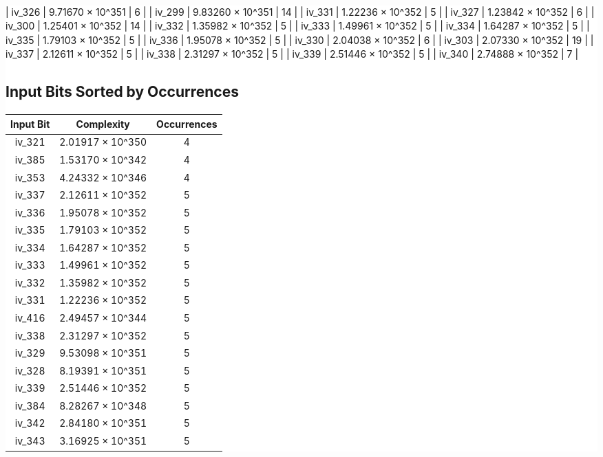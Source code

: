 | iv_326 | 9.71670 × 10^351 | 6 |
| iv_299 | 9.83260 × 10^351 | 14 |
| iv_331 | 1.22236 × 10^352 | 5 |
| iv_327 | 1.23842 × 10^352 | 6 |
| iv_300 | 1.25401 × 10^352 | 14 |
| iv_332 | 1.35982 × 10^352 | 5 |
| iv_333 | 1.49961 × 10^352 | 5 |
| iv_334 | 1.64287 × 10^352 | 5 |
| iv_335 | 1.79103 × 10^352 | 5 |
| iv_336 | 1.95078 × 10^352 | 5 |
| iv_330 | 2.04038 × 10^352 | 6 |
| iv_303 | 2.07330 × 10^352 | 19 |
| iv_337 | 2.12611 × 10^352 | 5 |
| iv_338 | 2.31297 × 10^352 | 5 |
| iv_339 | 2.51446 × 10^352 | 5 |
| iv_340 | 2.74888 × 10^352 | 7 |

## Input Bits Sorted by Occurrences

| Input Bit | Complexity | Occurrences |
|:---------:|:----------:|:-----------:|
| iv_321 | 2.01917 × 10^350 | 4 |
| iv_385 | 1.53170 × 10^342 | 4 |
| iv_353 | 4.24332 × 10^346 | 4 |
| iv_337 | 2.12611 × 10^352 | 5 |
| iv_336 | 1.95078 × 10^352 | 5 |
| iv_335 | 1.79103 × 10^352 | 5 |
| iv_334 | 1.64287 × 10^352 | 5 |
| iv_333 | 1.49961 × 10^352 | 5 |
| iv_332 | 1.35982 × 10^352 | 5 |
| iv_331 | 1.22236 × 10^352 | 5 |
| iv_416 | 2.49457 × 10^344 | 5 |
| iv_338 | 2.31297 × 10^352 | 5 |
| iv_329 | 9.53098 × 10^351 | 5 |
| iv_328 | 8.19391 × 10^351 | 5 |
| iv_339 | 2.51446 × 10^352 | 5 |
| iv_384 | 8.28267 × 10^348 | 5 |
| iv_342 | 2.84180 × 10^351 | 5 |
| iv_343 | 3.16925 × 10^351 | 5 |
